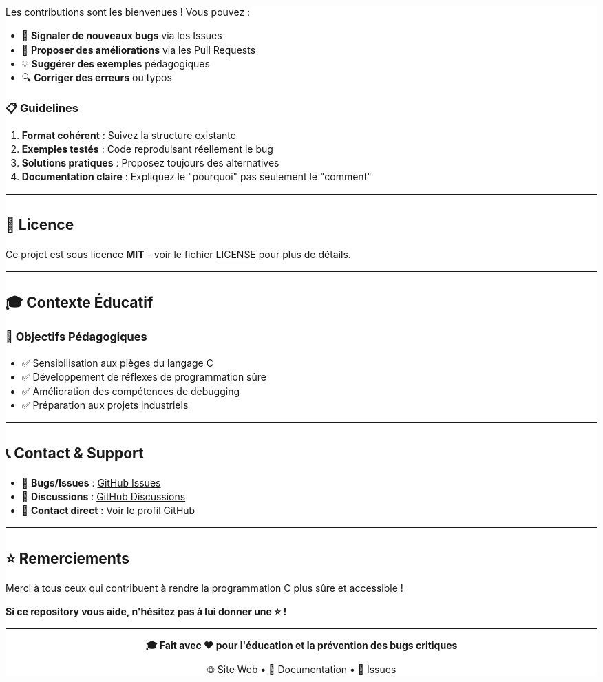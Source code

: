 Les contributions sont les bienvenues ! Vous pouvez :

- 🐛 **Signaler de nouveaux bugs** via les Issues
- 📝 **Proposer des améliorations** via les Pull Requests
- 💡 **Suggérer des exemples** pédagogiques
- 🔍 **Corriger des erreurs** ou typos

### 📋 **Guidelines**
1. **Format cohérent** : Suivez la structure existante
2. **Exemples testés** : Code reproduisant réellement le bug
3. **Solutions pratiques** : Proposez toujours des alternatives
4. **Documentation claire** : Expliquez le "pourquoi" pas seulement le "comment"

---

## 📄 **Licence**

Ce projet est sous licence **MIT** - voir le fichier [LICENSE](LICENSE) pour plus de détails.

---

## 🎓 **Contexte Éducatif**

### 🎯 **Objectifs Pédagogiques**
- ✅ Sensibilisation aux pièges du langage C
- ✅ Développement de réflexes de programmation sûre
- ✅ Amélioration des compétences de debugging
- ✅ Préparation aux projets industriels

---

## 📞 **Contact & Support**

- 🐛 **Bugs/Issues** : [GitHub Issues](https://github.com/s-celles/bugs-c-subtils/issues)
- 💬 **Discussions** : [GitHub Discussions](https://github.com/s-celles/bugs-c-subtils/discussions)
- 📧 **Contact direct** : Voir le profil GitHub

---

## ⭐ **Remerciements**

Merci à tous ceux qui contribuent à rendre la programmation C plus sûre et accessible !

**Si ce repository vous aide, n'hésitez pas à lui donner une ⭐ !**

---

<div align="center">

**🎓 Fait avec ❤️ pour l'éducation et la prévention des bugs critiques**

[🌐 Site Web](https://s-celles.github.io/bugs-c-subtils/) • [📝 Documentation](docs/) • [🐛 Issues](https://github.com/s-celles/bugs-c-subtils/issues)

</div>
